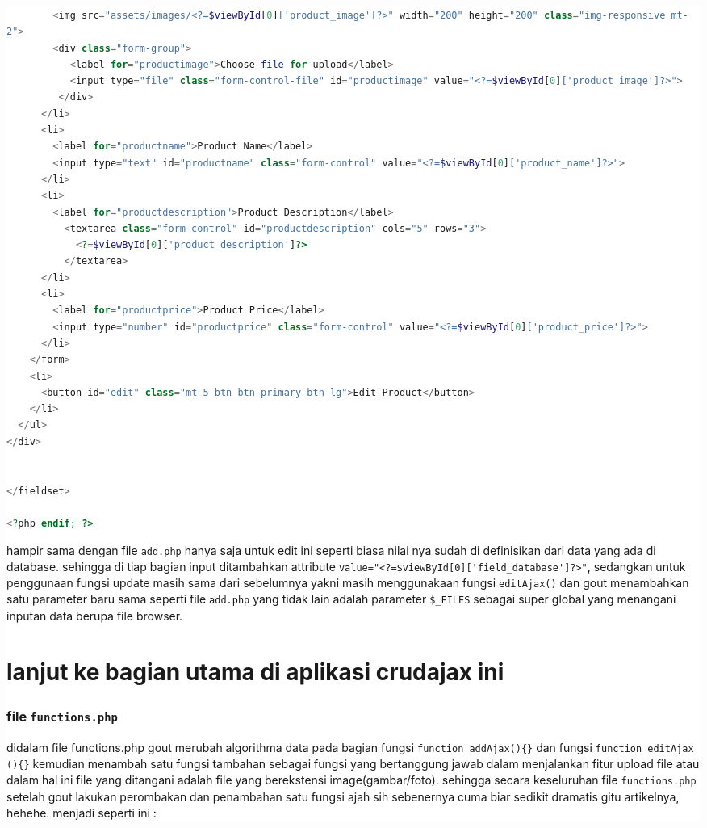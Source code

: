 ```php
        <img src="assets/images/<?=$viewById[0]['product_image']?>" width="200" height="200" class="img-responsive mt-2">
        <div class="form-group">
           <label for="productimage">Choose file for upload</label>
           <input type="file" class="form-control-file" id="productimage" value="<?=$viewById[0]['product_image']?>">
         </div>
      </li>
      <li>
        <label for="productname">Product Name</label>
        <input type="text" id="productname" class="form-control" value="<?=$viewById[0]['product_name']?>">
      </li>
      <li>
        <label for="productdescription">Product Description</label>
          <textarea class="form-control" id="productdescription" cols="5" rows="3">
            <?=$viewById[0]['product_description']?>
          </textarea>
      </li>
      <li>
        <label for="productprice">Product Price</label>
        <input type="number" id="productprice" class="form-control" value="<?=$viewById[0]['product_price']?>">
      </li>
    </form>
    <li>
      <button id="edit" class="mt-5 btn btn-primary btn-lg">Edit Product</button>
    </li>
  </ul>
</div>


</fieldset>

<?php endif; ?>
```  
hampir sama dengan file ```add.php``` hanya saja untuk edit ini seperti biasa nilai nya sudah di definisikan dari data yang ada di database. sehingga di tiap bagian input ditambahkan attribute ```value="<?=$viewById[0]['field_database']?>"```, sedangkan untuk penggunaan fungsi update masih sama dari sebelumnya yakni masih menggunakaan fungsi ```editAjax()``` dan gout menambahkan satu parameter baru sama seperti file ```add.php``` yang tidak lain adalah parameter ```$_FILES``` sebagai super global yang menangani inputan data berupa file browser.  

# lanjut ke bagian utama di aplikasi crudajax ini 
### file ```functions.php``` 
didalam file functions.php gout merubah algorithma data pada bagian fungsi ```function addAjax(){}``` dan fungsi ```function editAjax(){}``` kemudian menambah satu fungsi tambahan sebagai fungsi yang bertanggung jawab dalam menjalankan fitur upload file atau dalam hal ini file yang ditangani adalah file yang berekstensi image(gambar/foto). sehingga secara keseluruhan file ```functions.php``` setelah gout lakukan perombakan dan penambahan satu fungsi ajah sih sebenernya cuma biar sedikit dramatis gitu artikelnya, hehehe. menjadi seperti ini : 
